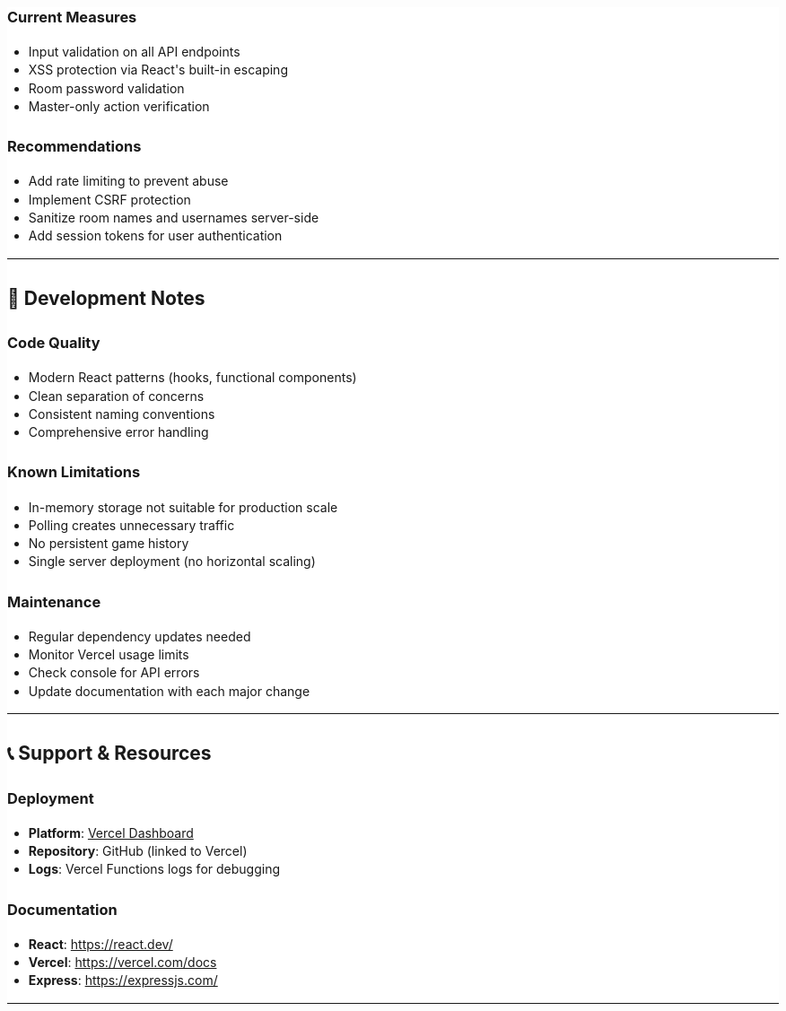 ### Current Measures
- Input validation on all API endpoints
- XSS protection via React's built-in escaping
- Room password validation
- Master-only action verification

### Recommendations
- Add rate limiting to prevent abuse
- Implement CSRF protection
- Sanitize room names and usernames server-side
- Add session tokens for user authentication

---

## 📝 Development Notes

### Code Quality
- Modern React patterns (hooks, functional components)
- Clean separation of concerns
- Consistent naming conventions
- Comprehensive error handling

### Known Limitations
- In-memory storage not suitable for production scale
- Polling creates unnecessary traffic
- No persistent game history
- Single server deployment (no horizontal scaling)

### Maintenance
- Regular dependency updates needed
- Monitor Vercel usage limits
- Check console for API errors
- Update documentation with each major change

---

## 📞 Support & Resources

### Deployment
- **Platform**: [Vercel Dashboard](https://vercel.com/dashboard)
- **Repository**: GitHub (linked to Vercel)
- **Logs**: Vercel Functions logs for debugging

### Documentation
- **React**: https://react.dev/
- **Vercel**: https://vercel.com/docs
- **Express**: https://expressjs.com/

---
